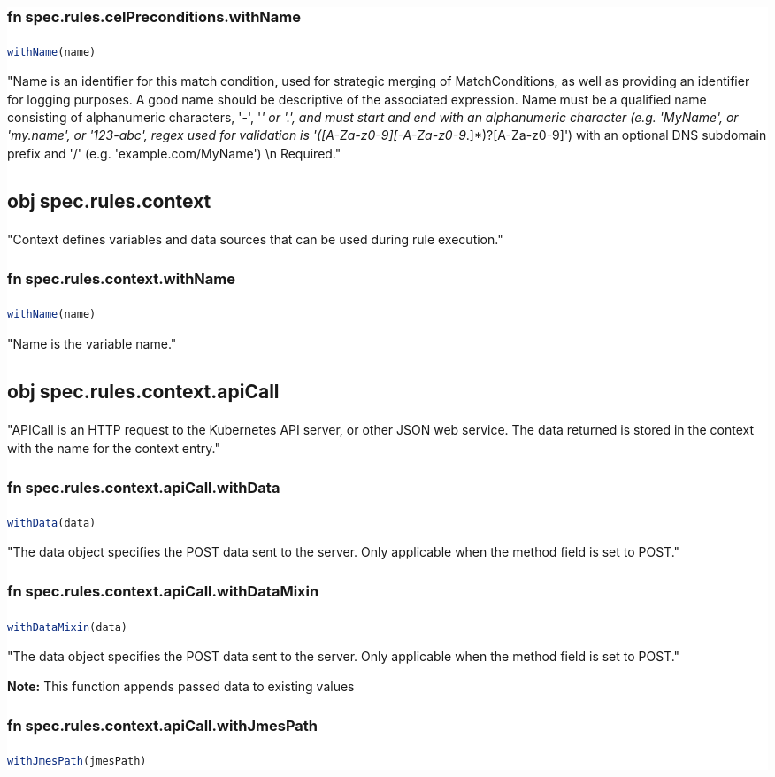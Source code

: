 ### fn spec.rules.celPreconditions.withName

```ts
withName(name)
```

"Name is an identifier for this match condition, used for strategic merging of MatchConditions, as well as providing an identifier for logging purposes. A good name should be descriptive of the associated expression. Name must be a qualified name consisting of alphanumeric characters, '-', '_' or '.', and must start and end with an alphanumeric character (e.g. 'MyName',  or 'my.name',  or '123-abc', regex used for validation is '([A-Za-z0-9][-A-Za-z0-9_.]*)?[A-Za-z0-9]') with an optional DNS subdomain prefix and '/' (e.g. 'example.com/MyName') \n Required."

## obj spec.rules.context

"Context defines variables and data sources that can be used during rule execution."

### fn spec.rules.context.withName

```ts
withName(name)
```

"Name is the variable name."

## obj spec.rules.context.apiCall

"APICall is an HTTP request to the Kubernetes API server, or other JSON web service. The data returned is stored in the context with the name for the context entry."

### fn spec.rules.context.apiCall.withData

```ts
withData(data)
```

"The data object specifies the POST data sent to the server. Only applicable when the method field is set to POST."

### fn spec.rules.context.apiCall.withDataMixin

```ts
withDataMixin(data)
```

"The data object specifies the POST data sent to the server. Only applicable when the method field is set to POST."

**Note:** This function appends passed data to existing values

### fn spec.rules.context.apiCall.withJmesPath

```ts
withJmesPath(jmesPath)
```
